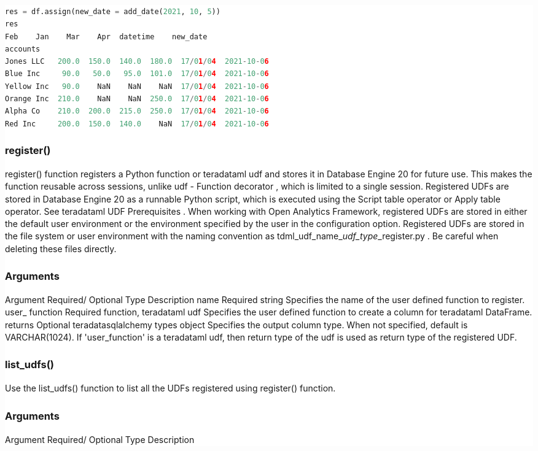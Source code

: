```python
res = df.assign(new_date = add_date(2021, 10, 5))
res
Feb    Jan    Mar    Apr  datetime    new_date
accounts
Jones LLC   200.0  150.0  140.0  180.0  17/01/04  2021-10-06
Blue Inc     90.0   50.0   95.0  101.0  17/01/04  2021-10-06
Yellow Inc   90.0    NaN    NaN    NaN  17/01/04  2021-10-06
Orange Inc  210.0    NaN    NaN  250.0  17/01/04  2021-10-06
Alpha Co    210.0  200.0  215.0  250.0  17/01/04  2021-10-06
Red Inc     200.0  150.0  140.0    NaN  17/01/04  2021-10-06
```
### register()
register() function registers a Python function or teradataml udf and stores it in Database Engine 20 for
future use. This makes the function reusable across sessions, unlike  udf - Function decorator , which is
limited to a single session.
Registered UDFs are stored in Database Engine 20 as a runnable Python script, which is executed using
the Script table operator or Apply table operator. See  teradataml UDF Prerequisites .
When working with Open Analytics Framework, registered UDFs are stored in either the default user
environment or the environment specified by the user in the configuration option.
Registered UDFs are stored in the file system or user environment with the naming convention as
tdml_udf_name_<registered udf name>_udf_type_<return type>_register.py .
Be careful when deleting these files directly.

### Arguments
Argument
Required/
Optional
Type
Description
name
Required
string
Specifies the name of the user defined function
to register.
user_
function
Required
function, teradataml udf
Specifies the user defined function to create a
column for teradataml DataFrame.
returns
Optional
teradatasqlalchemy
types object
Specifies the output column type.
When not specified, default is
VARCHAR(1024).
If 'user_function' is a teradataml udf, then
return type of the udf is used as return type
of the registered UDF.
### list_udfs()
Use the list_udfs() function to list all the UDFs registered using register() function.
### Arguments
Argument
Required/
Optional
Type
Description